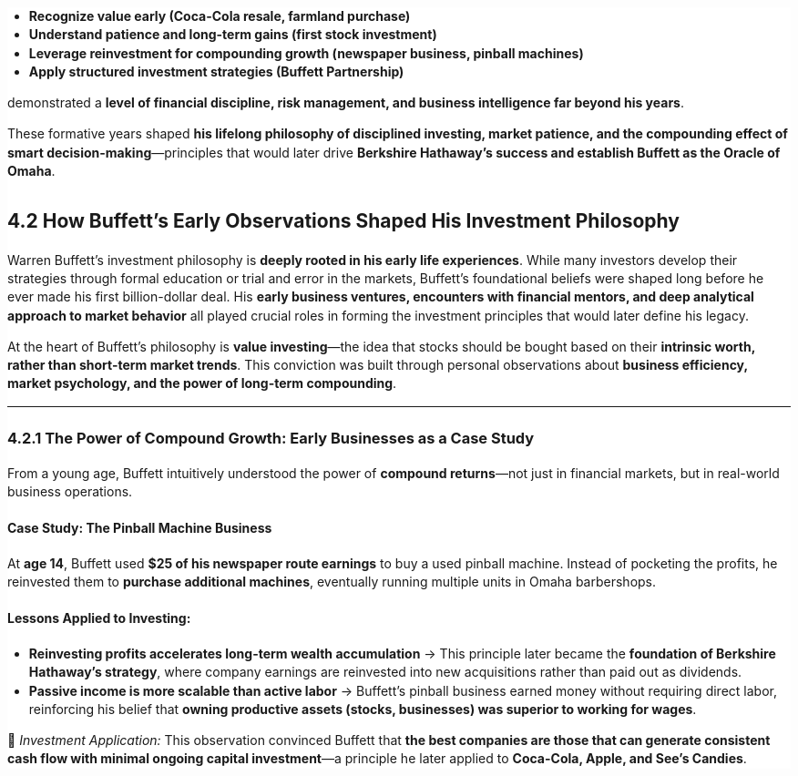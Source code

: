 - **Recognize value early (Coca-Cola resale, farmland purchase)**
- **Understand patience and long-term gains (first stock investment)**
- **Leverage reinvestment for compounding growth (newspaper business, pinball machines)**
- **Apply structured investment strategies (Buffett Partnership)**

demonstrated a **level of financial discipline, risk management, and business intelligence far beyond his years**.

These formative years shaped **his lifelong philosophy of disciplined investing, market patience, and the compounding effect of smart decision-making**—principles that would later drive **Berkshire Hathaway’s success and establish Buffett as the Oracle of Omaha**.



## **4.2 How Buffett’s Early Observations Shaped His Investment Philosophy**

Warren Buffett’s investment philosophy is **deeply rooted in his early life experiences**. While many investors develop their strategies through formal education or trial and error in the markets, Buffett’s foundational beliefs were shaped long before he ever made his first billion-dollar deal. His **early business ventures, encounters with financial mentors, and deep analytical approach to market behavior** all played crucial roles in forming the investment principles that would later define his legacy.

At the heart of Buffett’s philosophy is **value investing**—the idea that stocks should be bought based on their **intrinsic worth, rather than short-term market trends**. This conviction was built through personal observations about **business efficiency, market psychology, and the power of long-term compounding**.

------

### **4.2.1 The Power of Compound Growth: Early Businesses as a Case Study**

From a young age, Buffett intuitively understood the power of **compound returns**—not just in financial markets, but in real-world business operations.

#### **Case Study: The Pinball Machine Business**

At **age 14**, Buffett used **$25 of his newspaper route earnings** to buy a used pinball machine. Instead of pocketing the profits, he reinvested them to **purchase additional machines**, eventually running multiple units in Omaha barbershops.

#### **Lessons Applied to Investing:**

- **Reinvesting profits accelerates long-term wealth accumulation** → This principle later became the **foundation of Berkshire Hathaway’s strategy**, where company earnings are reinvested into new acquisitions rather than paid out as dividends.
- **Passive income is more scalable than active labor** → Buffett’s pinball business earned money without requiring direct labor, reinforcing his belief that **owning productive assets (stocks, businesses) was superior to working for wages**.

🔹 *Investment Application:*
 This observation convinced Buffett that **the best companies are those that can generate consistent cash flow with minimal ongoing capital investment**—a principle he later applied to **Coca-Cola, Apple, and See’s Candies**.
